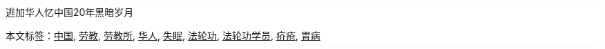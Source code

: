 逃加华人忆中国20年黑暗岁月</a></div>  </div> <div class="postfooter"> <div>本文标签：<a href="https://www.bannedbook.org/bnews/tag/%E4%B8%AD%E5%9B%BD/" rel="tag">中国</a>, <a href="https://www.bannedbook.org/bnews/tag/%E5%8A%B3%E6%95%99/" rel="tag">劳教</a>, <a href="https://www.bannedbook.org/bnews/tag/%e5%8a%b3%e6%95%99%e6%89%80/" rel="tag">劳教所</a>, <a href="https://www.bannedbook.org/bnews/tag/%e5%8d%8e%e4%ba%ba/" rel="tag">华人</a>, <a href="https://www.bannedbook.org/bnews/tag/%e5%a4%b1%e7%9c%a0/" rel="tag">失眠</a>, <a href="https://www.bannedbook.org/bnews/tag/%e6%b3%95%e8%bd%ae%e5%8a%9f/" rel="tag">法轮功</a>, <a href="https://www.bannedbook.org/bnews/tag/%e6%b3%95%e8%bd%ae%e5%8a%9f%e5%ad%a6%e5%91%98/" rel="tag">法轮功学员</a>, <a href="https://www.bannedbook.org/bnews/tag/%e7%96%a5%e7%96%ae/" rel="tag">疥疮</a>, <a href="https://www.bannedbook.org/bnews/tag/%e8%83%83%e7%97%85/" rel="tag">胃病</a></div>  </div> 